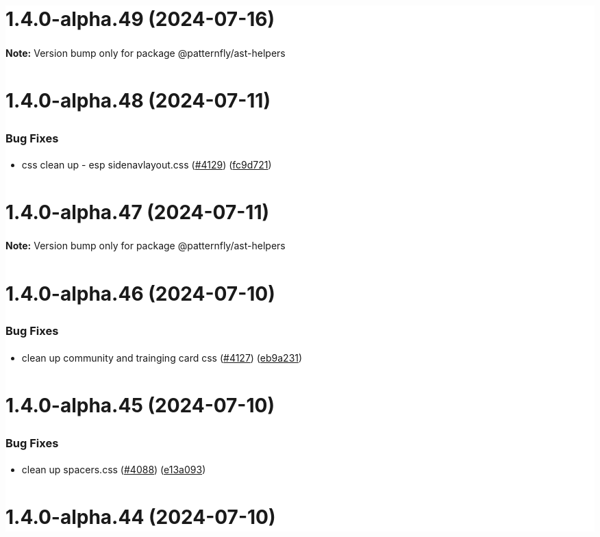 
# 1.4.0-alpha.49 (2024-07-16)

**Note:** Version bump only for package @patternfly/ast-helpers





# 1.4.0-alpha.48 (2024-07-11)


### Bug Fixes

* css clean up - esp sidenavlayout.css ([#4129](https://github.com/patternfly/patternfly-org/issues/4129)) ([fc9d721](https://github.com/patternfly/patternfly-org/commit/fc9d721d9d4a1a14ab0bb2d66d1c68fb2d90ca7c))





# 1.4.0-alpha.47 (2024-07-11)

**Note:** Version bump only for package @patternfly/ast-helpers





# 1.4.0-alpha.46 (2024-07-10)


### Bug Fixes

* clean up community and trainging card css ([#4127](https://github.com/patternfly/patternfly-org/issues/4127)) ([eb9a231](https://github.com/patternfly/patternfly-org/commit/eb9a23103cb6e54f38e2eae5056f2a53cd4a430e))





# 1.4.0-alpha.45 (2024-07-10)


### Bug Fixes

* clean up spacers.css ([#4088](https://github.com/patternfly/patternfly-org/issues/4088)) ([e13a093](https://github.com/patternfly/patternfly-org/commit/e13a09302aea90b66e8fbe47b9f5386baea43835))





# 1.4.0-alpha.44 (2024-07-10)
